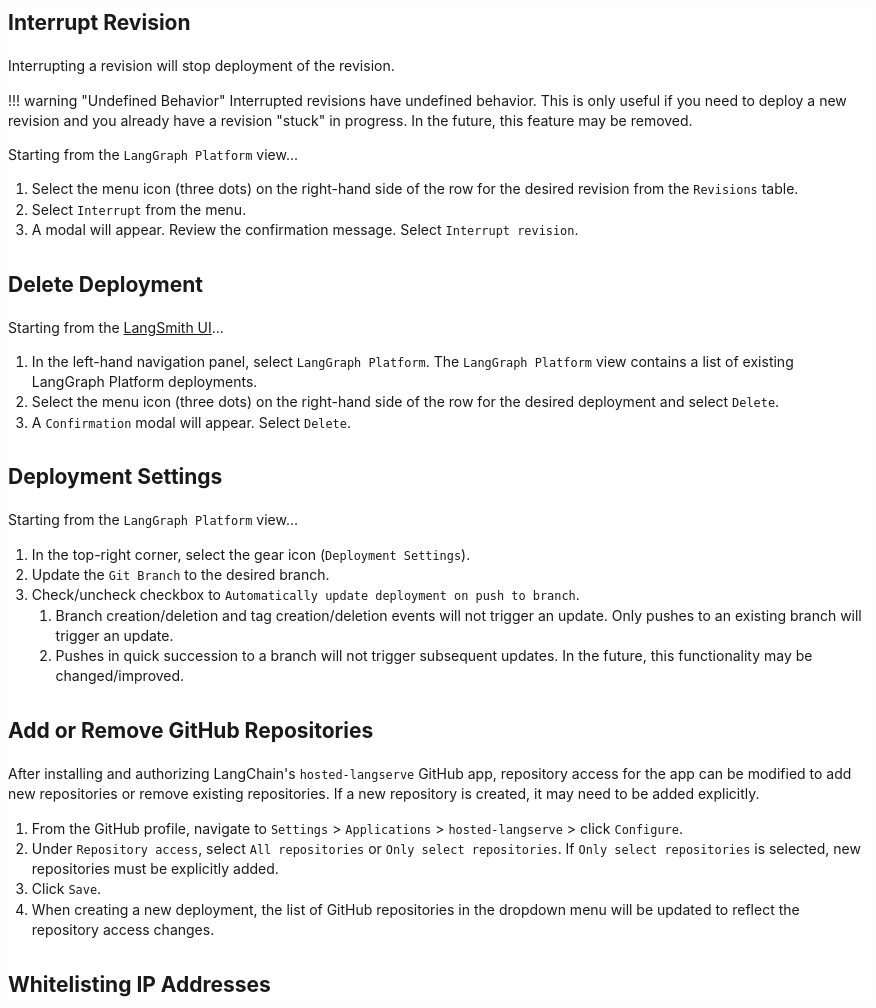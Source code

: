 ## Interrupt Revision

Interrupting a revision will stop deployment of the revision.

!!! warning "Undefined Behavior"
    Interrupted revisions have undefined behavior. This is only useful if you need to deploy a new revision and you already have a revision "stuck" in progress. In the future, this feature may be removed.

Starting from the `LangGraph Platform` view...

1. Select the menu icon (three dots) on the right-hand side of the row for the desired revision from the `Revisions` table.
1. Select `Interrupt` from the menu.
1. A modal will appear. Review the confirmation message. Select `Interrupt revision`.

## Delete Deployment

Starting from the <a href="https://smith.langchain.com/" target="_blank">LangSmith UI</a>...

1. In the left-hand navigation panel, select `LangGraph Platform`. The `LangGraph Platform` view contains a list of existing LangGraph Platform deployments.
1. Select the menu icon (three dots) on the right-hand side of the row for the desired deployment and select `Delete`.
1. A `Confirmation` modal will appear. Select `Delete`.

## Deployment Settings

Starting from the `LangGraph Platform` view...

1. In the top-right corner, select the gear icon (`Deployment Settings`).
1. Update the `Git Branch` to the desired branch.
1. Check/uncheck checkbox to `Automatically update deployment on push to branch`.
    1. Branch creation/deletion and tag creation/deletion events will not trigger an update. Only pushes to an existing branch will trigger an update.
    1. Pushes in quick succession to a branch will not trigger subsequent updates. In the future, this functionality may be changed/improved.

## Add or Remove GitHub Repositories

After installing and authorizing LangChain's `hosted-langserve` GitHub app, repository access for the app can be modified to add new repositories or remove existing repositories. If a new repository is created, it may need to be added explicitly.

1. From the GitHub profile, navigate to `Settings` > `Applications` > `hosted-langserve` > click `Configure`.
1. Under `Repository access`, select `All repositories` or `Only select repositories`. If `Only select repositories` is selected, new repositories must be explicitly added.
1. Click `Save`.
1. When creating a new deployment, the list of GitHub repositories in the dropdown menu will be updated to reflect the repository access changes.

## Whitelisting IP Addresses
